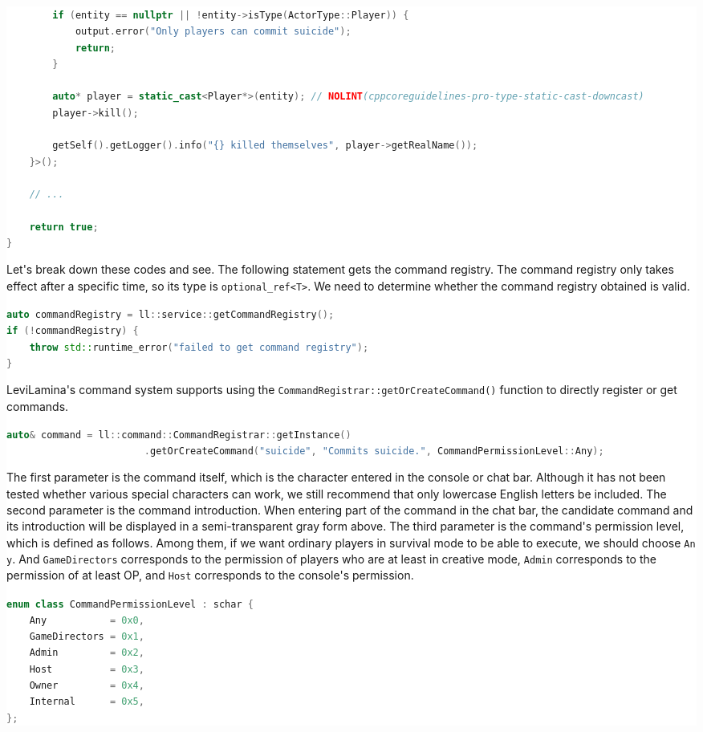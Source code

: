 ```cpp
        if (entity == nullptr || !entity->isType(ActorType::Player)) {
            output.error("Only players can commit suicide");
            return;
        }

        auto* player = static_cast<Player*>(entity); // NOLINT(cppcoreguidelines-pro-type-static-cast-downcast)
        player->kill();

        getSelf().getLogger().info("{} killed themselves", player->getRealName());
    }>();

    // ...

    return true;
}
```

Let's break down these codes and see. The following statement gets the command registry. The command registry only takes effect after a specific time, so its type is `optional_ref<T>`. We need to determine whether the command registry obtained is valid.

```cpp
auto commandRegistry = ll::service::getCommandRegistry();
if (!commandRegistry) {
    throw std::runtime_error("failed to get command registry");
}
```

LeviLamina's command system supports using the `CommandRegistrar::getOrCreateCommand()` function to directly register or get commands.

```cpp
auto& command = ll::command::CommandRegistrar::getInstance()
                        .getOrCreateCommand("suicide", "Commits suicide.", CommandPermissionLevel::Any);
```

The first parameter is the command itself, which is the character entered in the console or chat bar. Although it has not been tested whether various special characters can work, we still recommend that only lowercase English letters be included. The second parameter is the command introduction. When entering part of the command in the chat bar, the candidate command and its introduction will be displayed in a semi-transparent gray form above. The third parameter is the command's permission level, which is defined as follows. Among them, if we want ordinary players in survival mode to be able to execute, we should choose `Any`. And `GameDirectors` corresponds to the permission of players who are at least in creative mode, `Admin` corresponds to the permission of at least OP, and `Host` corresponds to the console's permission.

```cpp
enum class CommandPermissionLevel : schar {
    Any           = 0x0,
    GameDirectors = 0x1,
    Admin         = 0x2,
    Host          = 0x3,
    Owner         = 0x4,
    Internal      = 0x5,
};
```
